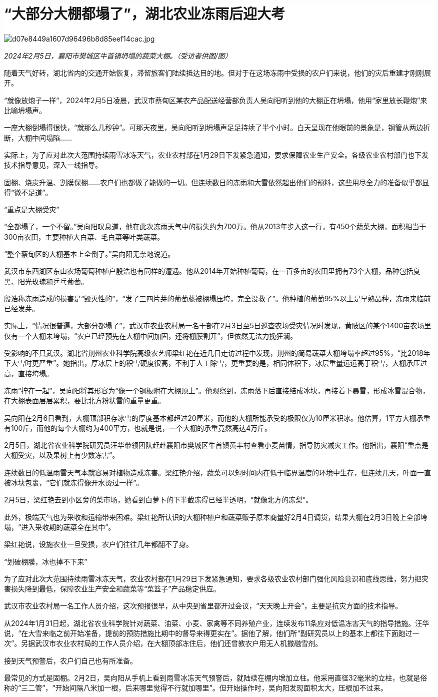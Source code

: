 # “大部分大棚都塌了”，湖北农业冻雨后迎大考

![d07e8449a1607d96496b8d85eef14cac.jpg](https://raw.githubusercontent.com/qqhsx/qqnews_image/main/2024/02/09/“大部分大棚都塌了”，湖北农业冻雨后迎大考/d07e8449a1607d96496b8d85eef14cac.jpg)

 _2024年2月5日，襄阳市樊城区牛首镇坍塌的蔬菜大棚。（受访者供图/图）_

随着天气好转，湖北省内的交通开始恢复，滞留旅客们陆续抵达目的地。但对于在这场冻雨中受损的农户们来说，他们的灾后重建才刚刚展开。

“就像放炮子一样”，2024年2月5日凌晨，武汉市蔡甸区某农产品配送经营部负责人吴向阳听到他的大棚正在坍塌，他用“家里放长鞭炮”来比喻坍塌声。

一座大棚倒塌得很快，“就那么几秒钟”。可那天夜里，吴向阳听到坍塌声足足持续了半个小时。白天呈现在他眼前的景象是，钢管从两边折断，大棚中间塌陷……

实际上，为了应对此次大范围持续雨雪冰冻天气，农业农村部在1月29日下发紧急通知，要求保障农业生产安全。各级农业农村部门也下发技术指导意见，深入一线指导。

固棚、烧炭升温、割膜保棚……农户们也都做了能做的一切。但连续数日的冻雨和大雪依然超出他们的预料，这些用尽全力的准备似乎都显得“微不足道”。

“重点是大棚受灾”

“全都塌了，一个不留。”吴向阳叹息道，他在此次冻雨天气中的损失约为700万。他从2013年步入这一行，有450个蔬菜大棚，面积相当于300亩农田，主要种植大白菜、毛白菜等叶类蔬菜。

“整个蔡甸区的大棚基本上全倒了。”吴向阳无奈地说道。

武汉市东西湖区东山农场葡萄种植户殷浩也有同样的遭遇。他从2014年开始种植葡萄，在一百多亩的农田里拥有73个大棚，品种包括夏黑、阳光玫瑰和乒乓葡萄。

殷浩称冻雨造成的损害是“毁灭性的”，“发了三四片芽的葡萄藤被棚塌压垮，完全没救了”。他种植的葡萄95%以上是早熟品种，冻雨来临前已经发芽。

实际上，“情况很普遍，大部分都塌了”，武汉市农业农村局一名干部在2月3日至5日巡查农场受灾情况时发现，黄陂区的某个1400亩农场里仅有一个大棚未垮塌，“农户已经预先在大棚中间加固，还将棚膜割开”，但依然无法力挽狂澜。

受影响的不只武汉。湖北省荆州农业科学院高级农艺师梁红艳在近几日走访过程中发现，荆州的简易蔬菜大棚垮塌率超过95%，“比2018年下大雪时更严重”。她指出，厚冰层上的积雪硬度很高，不利于人工除雪，更重要的是，相同体积下，冰层重量远远高于积雪，大棚承压过高，直接垮塌。

冻雨“拧在一起”，吴向阳将其形容为“像一个钢板附在大棚顶上”。他观察到，冻雨落下后直接结成冰块，再接着下暴雪，形成冰雪混合物，在大棚表面层层累积，要比北方粉状雪的重量更重。

吴向阳在2月6日看到，大棚顶部积存冰雪的厚度基本都超过20厘米，而他的大棚所能承受的极限仅为10厘米积冰。他估算，1平方大棚承重有100斤，而他的每个大棚约为400平方，也就是说，一个大棚的承重竟然高达4万斤。

2月5日，湖北省农业科学院研究员汪华带领团队赶赴襄阳市樊城区牛首镇黄丰村查看小麦苗情，指导防灾减灾工作。他指出，襄阳“重点是大棚受灾，以及果树上有少数冻害”。

连续数日的低温雨雪天气本就容易对植物造成冻害。梁红艳介绍，蔬菜可以短时间内在低于临界温度的环境中生存，但连续几天，叶面一直被冰块包裹，“它们就冻得像开水烫过一样”。

2月5日，梁红艳去到小区旁的菜市场，她看到白萝卜的下半截冻得已经半透明，“就像北方的冻梨”。

此外，极端天气也为采收和运输带来困难。梁红艳所认识的大棚种植户和蔬菜贩子原本商量好2月4日调货，结果大棚在2月3日晚上全部垮塌，“进入采收期的蔬菜全在其中”。

梁红艳说，设施农业一旦受损，农户们往往几年都翻不了身。

“划破棚膜，冰也掉不下来”

为了应对此次大范围持续雨雪冰冻天气，农业农村部在1月29日下发紧急通知，要求各级农业农村部门强化风险意识和底线思维，努力把灾害损失降到最低，保障农业生产安全和蔬菜等“菜篮子”产品稳定供应。

武汉市农业农村局一名工作人员介绍，这次预报很早，从中央到省里都开过会议，“天天晚上开会”，主要是抗灾方面的技术指导。

从2024年1月31日起，湖北省农业科学院针对蔬菜、油菜、小麦、家禽等不同养殖产业，连续发布11条应对低温冻害天气的指导措施。汪华说，“在大雪来临之前开始准备，提前的预防措施比期中的督导来得更实在”。据他了解，他们所“副研究员以上的基本上都往下面跑过一次”。另据武汉市农业农村局的工作人员介绍，在大棚顶部冻住后，他们还曾教农户用无人机撒融雪剂。

接到天气预警后，农户们自己也有所准备。

最常见的方式是固棚。2月2日，吴向阳从手机上看到雨雪冰冻天气预警后，就陆续在棚内增加立柱。他采用直径32毫米的立柱，也就是俗称的“三二管”，“开始间隔八米加一根，后来哪里觉得不行就加哪里”。但开始操作时，吴向阳发现面积太大，压根加不过来。
